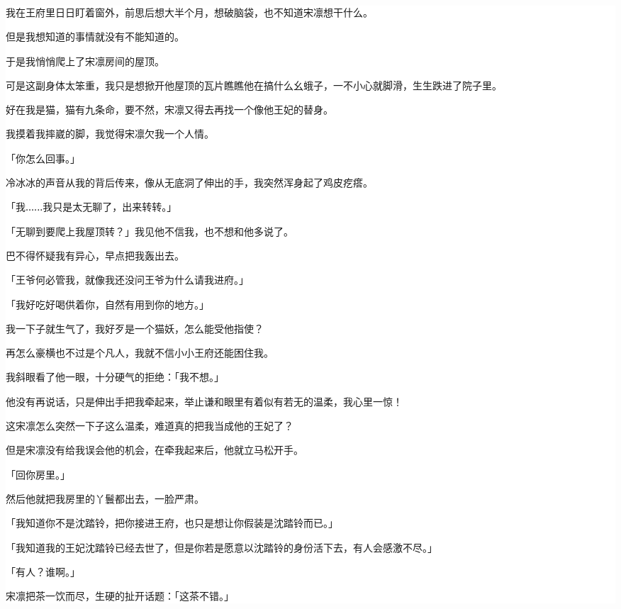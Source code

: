 我在王府里日日盯着窗外，前思后想大半个月，想破脑袋，也不知道宋凛想干什么。


但是我想知道的事情就没有不能知道的。


于是我悄悄爬上了宋凛房间的屋顶。


可是这副身体太笨重，我只是想掀开他屋顶的瓦片瞧瞧他在搞什么幺蛾子，一不小心就脚滑，生生跌进了院子里。


好在我是猫，猫有九条命，要不然，宋凛又得去再找一个像他王妃的替身。


我摸着我摔崴的脚，我觉得宋凛欠我一个人情。


「你怎么回事。」


冷冰冰的声音从我的背后传来，像从无底洞了伸出的手，我突然浑身起了鸡皮疙瘩。


「我......我只是太无聊了，出来转转。」


「无聊到要爬上我屋顶转？」我见他不信我，也不想和他多说了。


巴不得怀疑我有异心，早点把我轰出去。


「王爷何必管我，就像我还没问王爷为什么请我进府。」


「我好吃好喝供着你，自然有用到你的地方。」


我一下子就生气了，我好歹是一个猫妖，怎么能受他指使？


再怎么豪横也不过是个凡人，我就不信小小王府还能困住我。


我斜眼看了他一眼，十分硬气的拒绝：「我不想。」


他没有再说话，只是伸出手把我牵起来，举止谦和眼里有着似有若无的温柔，我心里一惊！


这宋凛怎么突然一下子这么温柔，难道真的把我当成他的王妃了？


但是宋凛没有给我误会他的机会，在牵我起来后，他就立马松开手。


「回你房里。」


然后他就把我房里的丫鬟都出去，一脸严肃。


「我知道你不是沈踏铃，把你接进王府，也只是想让你假装是沈踏铃而已。」


「我知道我的王妃沈踏铃已经去世了，但是你若是愿意以沈踏铃的身份活下去，有人会感激不尽。」


「有人？谁啊。」


宋凛把茶一饮而尽，生硬的扯开话题：「这茶不错。」
